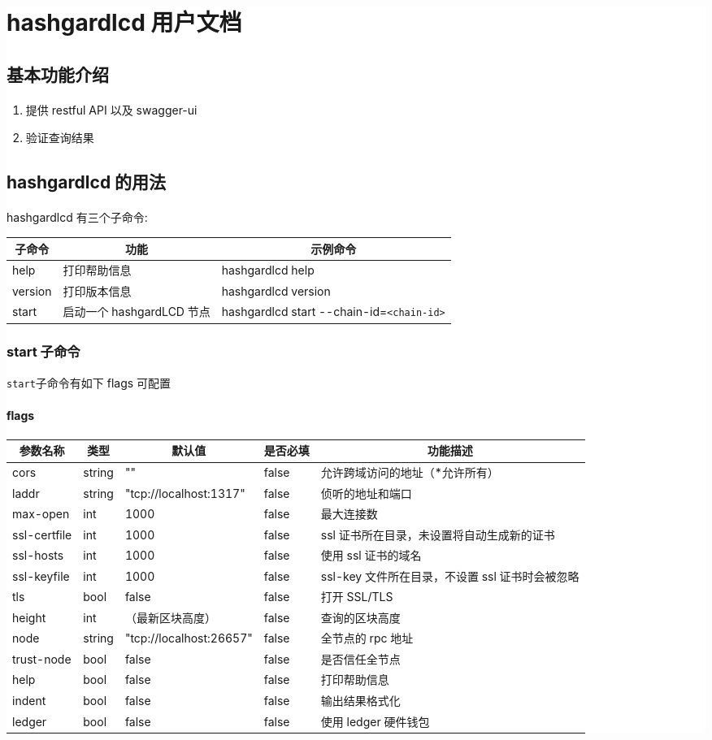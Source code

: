 # hashgardlcd 用户文档

## 基本功能介绍

1. 提供 restful API 以及 swagger-ui

2. 验证查询结果

## hashgardlcd 的用法

hashgardlcd 有三个子命令:

| 子命令  | 功能                      | 示例命令                                  |
| ------- | ------------------------- | ----------------------------------------- |
| help    | 打印帮助信息              | hashgardlcd help                          |
| version | 打印版本信息              | hashgardlcd version                       |
| start   | 启动一个 hashgardLCD 节点 | hashgardlcd start --chain-id=`<chain-id>` |

### start 子命令

`start`子命令有如下 flags 可配置

#### flags

| 参数名称     | 类型   | 默认值                  | 是否必填 | 功能描述                                        |
| ------------ | ------ | ----------------------- | -------- | ----------------------------------------------- |
| cors         | string | ""                      | false    | 允许跨域访问的地址（\*允许所有）                |
| laddr        | string | "tcp://localhost:1317"  | false    | 侦听的地址和端口                                |
| max-open     | int    | 1000                    | false    | 最大连接数                                      |
| ssl-certfile | int    | 1000                    | false    | ssl 证书所在目录，未设置将自动生成新的证书      |
| ssl-hosts    | int    | 1000                    | false    | 使用 ssl 证书的域名                             |
| ssl-keyfile  | int    | 1000                    | false    | ssl-key 文件所在目录，不设置 ssl 证书时会被忽略 |
| tls          | bool   | false                   | false    | 打开 SSL/TLS                                    |
| height       | int    | （最新区块高度）        | false    | 查询的区块高度                                  |
| node         | string | "tcp://localhost:26657" | false    | 全节点的 rpc 地址                               |
| trust-node   | bool   | false                   | false    | 是否信任全节点                                  |
| help         | bool   | false                   | false    | 打印帮助信息                                    |
| indent       | bool   | false                   | false    | 输出结果格式化                                  |
| ledger       | bool   | false                   | false    | 使用 ledger 硬件钱包                            |
